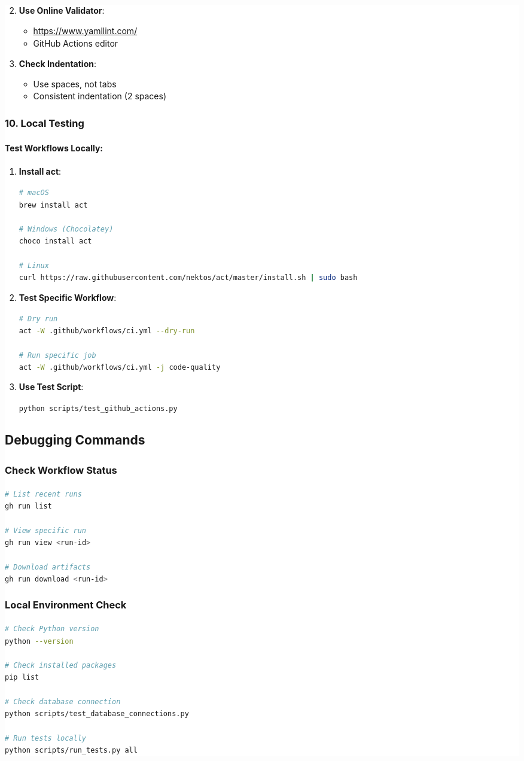 2. **Use Online Validator**:
   - https://www.yamllint.com/
   - GitHub Actions editor

3. **Check Indentation**:
   - Use spaces, not tabs
   - Consistent indentation (2 spaces)

### 10. **Local Testing**

#### **Test Workflows Locally**:

1. **Install act**:
   ```bash
   # macOS
   brew install act
   
   # Windows (Chocolatey)
   choco install act
   
   # Linux
   curl https://raw.githubusercontent.com/nektos/act/master/install.sh | sudo bash
   ```

2. **Test Specific Workflow**:
   ```bash
   # Dry run
   act -W .github/workflows/ci.yml --dry-run
   
   # Run specific job
   act -W .github/workflows/ci.yml -j code-quality
   ```

3. **Use Test Script**:
   ```bash
   python scripts/test_github_actions.py
   ```

## Debugging Commands

### **Check Workflow Status**
```bash
# List recent runs
gh run list

# View specific run
gh run view <run-id>

# Download artifacts
gh run download <run-id>
```

### **Local Environment Check**
```bash
# Check Python version
python --version

# Check installed packages
pip list

# Check database connection
python scripts/test_database_connections.py

# Run tests locally
python scripts/run_tests.py all
```